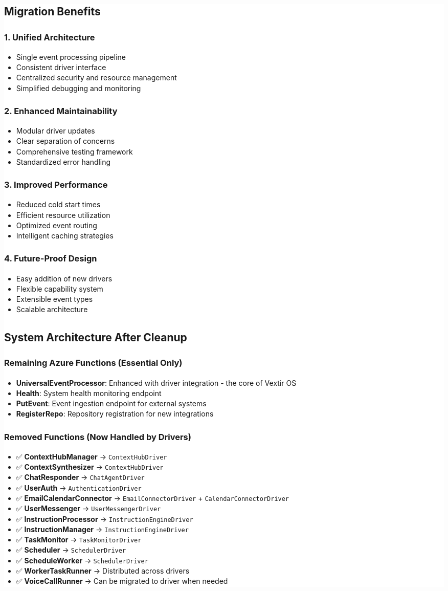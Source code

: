 ## Migration Benefits

### 1. **Unified Architecture**
- Single event processing pipeline
- Consistent driver interface
- Centralized security and resource management
- Simplified debugging and monitoring

### 2. **Enhanced Maintainability**
- Modular driver updates
- Clear separation of concerns
- Comprehensive testing framework
- Standardized error handling

### 3. **Improved Performance**
- Reduced cold start times
- Efficient resource utilization
- Optimized event routing
- Intelligent caching strategies

### 4. **Future-Proof Design**
- Easy addition of new drivers
- Flexible capability system
- Extensible event types
- Scalable architecture

## System Architecture After Cleanup

### Remaining Azure Functions (Essential Only)
- **UniversalEventProcessor**: Enhanced with driver integration - the core of Vextir OS
- **Health**: System health monitoring endpoint
- **PutEvent**: Event ingestion endpoint for external systems
- **RegisterRepo**: Repository registration for new integrations

### Removed Functions (Now Handled by Drivers)
- ✅ **ContextHubManager** → `ContextHubDriver`
- ✅ **ContextSynthesizer** → `ContextHubDriver`
- ✅ **ChatResponder** → `ChatAgentDriver`
- ✅ **UserAuth** → `AuthenticationDriver`
- ✅ **EmailCalendarConnector** → `EmailConnectorDriver` + `CalendarConnectorDriver`
- ✅ **UserMessenger** → `UserMessengerDriver`
- ✅ **InstructionProcessor** → `InstructionEngineDriver`
- ✅ **InstructionManager** → `InstructionEngineDriver`
- ✅ **TaskMonitor** → `TaskMonitorDriver`
- ✅ **Scheduler** → `SchedulerDriver`
- ✅ **ScheduleWorker** → `SchedulerDriver`
- ✅ **WorkerTaskRunner** → Distributed across drivers
- ✅ **VoiceCallRunner** → Can be migrated to driver when needed
